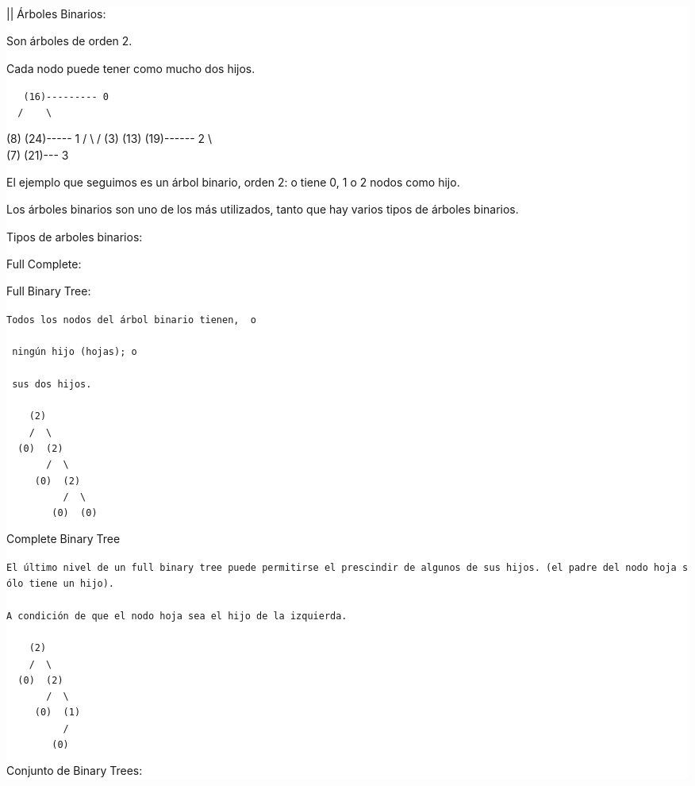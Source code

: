 

|| Árboles Binarios: 

 Son árboles de orden 2. 
 
 Cada nodo puede tener como mucho dos hijos. 

       (16)--------- 0
      /    \
   (8)     (24)----- 1
   /  \    /
 (3) (13) (19)------ 2
   \         \
   (7)       (21)--- 3


 El ejemplo que seguimos es un árbol binario, orden 2: o tiene 0, 1 o 2 nodos como hijo. 
  
 Los árboles binarios son uno de los más utilizados, tanto que hay varios tipos de árboles binarios. 

 
 Tipos de arboles binarios: 
  
  Full Complete: 
   
   Full Binary Tree: 
   
    Todos los nodos del árbol binario tienen,  o 
     
     ningún hijo (hojas); o 

     sus dos hijos. 

        (2)
        /  \
      (0)  (2)
           /  \  
         (0)  (2)
              /  \
            (0)  (0)
     
     
   Complete Binary Tree
    
    El último nivel de un full binary tree puede permitirse el prescindir de algunos de sus hijos. (el padre del nodo hoja sólo tiene un hijo).

    A condición de que el nodo hoja sea el hijo de la izquierda. 
    
        (2)
        /  \
      (0)  (2)
           /  \  
         (0)  (1)
              / 
            (0)  


   Conjunto de Binary Trees: 
